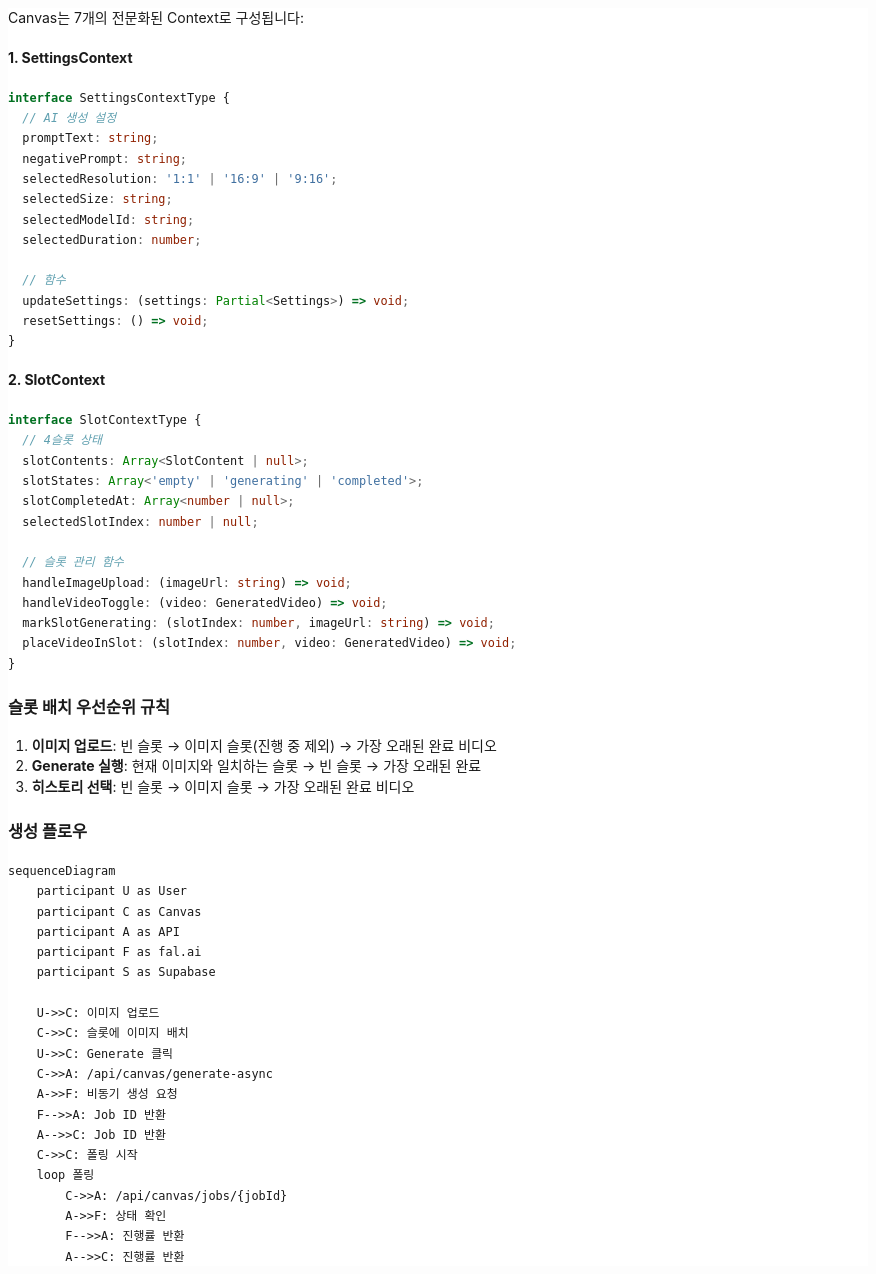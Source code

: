 Canvas는 7개의 전문화된 Context로 구성됩니다:

#### 1. SettingsContext
```typescript
interface SettingsContextType {
  // AI 생성 설정
  promptText: string;
  negativePrompt: string;
  selectedResolution: '1:1' | '16:9' | '9:16';
  selectedSize: string;
  selectedModelId: string;
  selectedDuration: number;
  
  // 함수
  updateSettings: (settings: Partial<Settings>) => void;
  resetSettings: () => void;
}
```

#### 2. SlotContext
```typescript
interface SlotContextType {
  // 4슬롯 상태
  slotContents: Array<SlotContent | null>;
  slotStates: Array<'empty' | 'generating' | 'completed'>;
  slotCompletedAt: Array<number | null>;
  selectedSlotIndex: number | null;
  
  // 슬롯 관리 함수
  handleImageUpload: (imageUrl: string) => void;
  handleVideoToggle: (video: GeneratedVideo) => void;
  markSlotGenerating: (slotIndex: number, imageUrl: string) => void;
  placeVideoInSlot: (slotIndex: number, video: GeneratedVideo) => void;
}
```

### 슬롯 배치 우선순위 규칙

1. **이미지 업로드**: 빈 슬롯 → 이미지 슬롯(진행 중 제외) → 가장 오래된 완료 비디오
2. **Generate 실행**: 현재 이미지와 일치하는 슬롯 → 빈 슬롯 → 가장 오래된 완료
3. **히스토리 선택**: 빈 슬롯 → 이미지 슬롯 → 가장 오래된 완료 비디오

### 생성 플로우

```mermaid
sequenceDiagram
    participant U as User
    participant C as Canvas
    participant A as API
    participant F as fal.ai
    participant S as Supabase
    
    U->>C: 이미지 업로드
    C->>C: 슬롯에 이미지 배치
    U->>C: Generate 클릭
    C->>A: /api/canvas/generate-async
    A->>F: 비동기 생성 요청
    F-->>A: Job ID 반환
    A-->>C: Job ID 반환
    C->>C: 폴링 시작
    loop 폴링
        C->>A: /api/canvas/jobs/{jobId}
        A->>F: 상태 확인
        F-->>A: 진행률 반환
        A-->>C: 진행률 반환
```